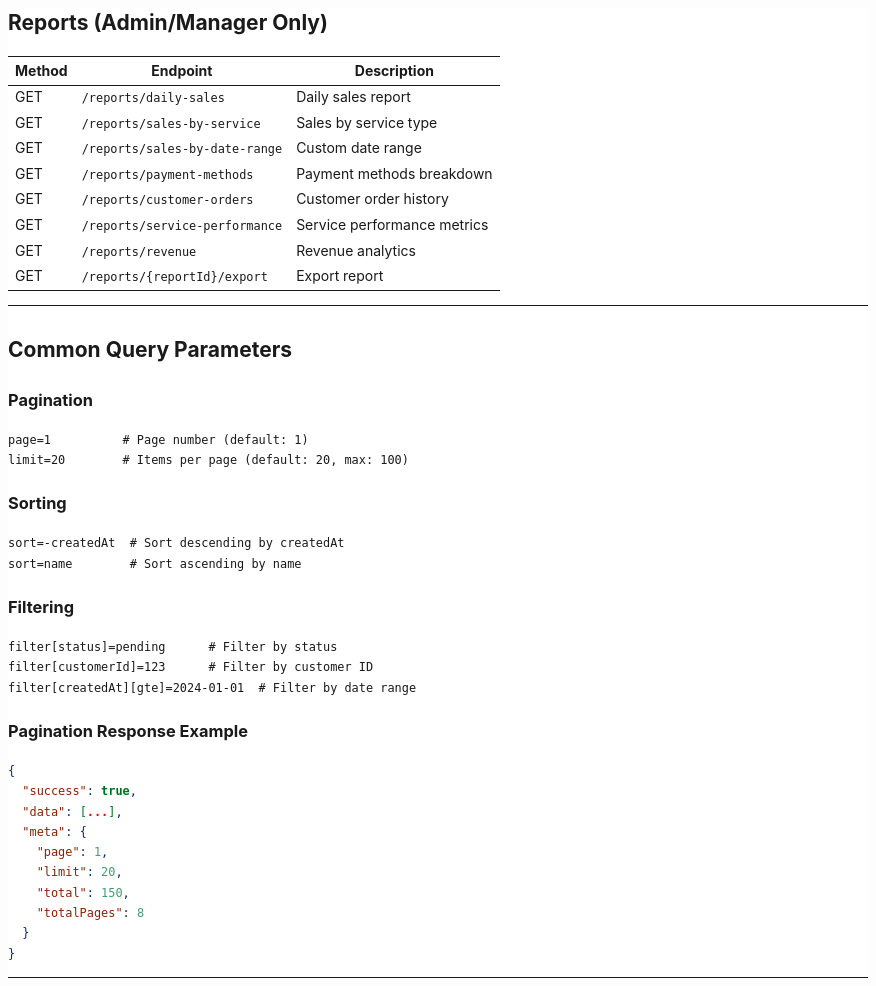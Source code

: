 
## Reports (Admin/Manager Only)

| Method | Endpoint | Description |
|--------|----------|-------------|
| GET | `/reports/daily-sales` | Daily sales report |
| GET | `/reports/sales-by-service` | Sales by service type |
| GET | `/reports/sales-by-date-range` | Custom date range |
| GET | `/reports/payment-methods` | Payment methods breakdown |
| GET | `/reports/customer-orders` | Customer order history |
| GET | `/reports/service-performance` | Service performance metrics |
| GET | `/reports/revenue` | Revenue analytics |
| GET | `/reports/{reportId}/export` | Export report |

---

## Common Query Parameters

### Pagination

```
page=1          # Page number (default: 1)
limit=20        # Items per page (default: 20, max: 100)
```

### Sorting

```
sort=-createdAt  # Sort descending by createdAt
sort=name        # Sort ascending by name
```

### Filtering

```
filter[status]=pending      # Filter by status
filter[customerId]=123      # Filter by customer ID
filter[createdAt][gte]=2024-01-01  # Filter by date range
```

### Pagination Response Example

```json
{
  "success": true,
  "data": [...],
  "meta": {
    "page": 1,
    "limit": 20,
    "total": 150,
    "totalPages": 8
  }
}
```

---